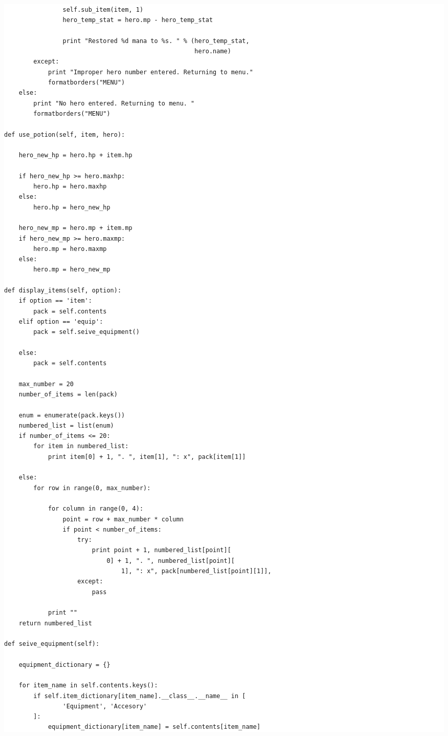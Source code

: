                     self.sub_item(item, 1)
                    hero_temp_stat = hero.mp - hero_temp_stat

                    print "Restored %d mana to %s. " % (hero_temp_stat,
                                                        hero.name)
            except:
                print "Improper hero number entered. Returning to menu."
                formatborders("MENU")
        else:
            print "No hero entered. Returning to menu. "
            formatborders("MENU")

    def use_potion(self, item, hero):

        hero_new_hp = hero.hp + item.hp

        if hero_new_hp >= hero.maxhp:
            hero.hp = hero.maxhp
        else:
            hero.hp = hero_new_hp

        hero_new_mp = hero.mp + item.mp
        if hero_new_mp >= hero.maxmp:
            hero.mp = hero.maxmp
        else:
            hero.mp = hero_new_mp

    def display_items(self, option):
        if option == 'item':
            pack = self.contents
        elif option == 'equip':
            pack = self.seive_equipment()

        else:
            pack = self.contents

        max_number = 20
        number_of_items = len(pack)

        enum = enumerate(pack.keys())
        numbered_list = list(enum)
        if number_of_items <= 20:
            for item in numbered_list:
                print item[0] + 1, ". ", item[1], ": x", pack[item[1]]

        else:
            for row in range(0, max_number):

                for column in range(0, 4):
                    point = row + max_number * column
                    if point < number_of_items:
                        try:
                            print point + 1, numbered_list[point][
                                0] + 1, ". ", numbered_list[point][
                                    1], ": x", pack[numbered_list[point][1]],
                        except:
                            pass

                print ""
        return numbered_list

    def seive_equipment(self):

        equipment_dictionary = {}

        for item_name in self.contents.keys():
            if self.item_dictionary[item_name].__class__.__name__ in [
                    'Equipment', 'Accesory'
            ]:
                equipment_dictionary[item_name] = self.contents[item_name]
